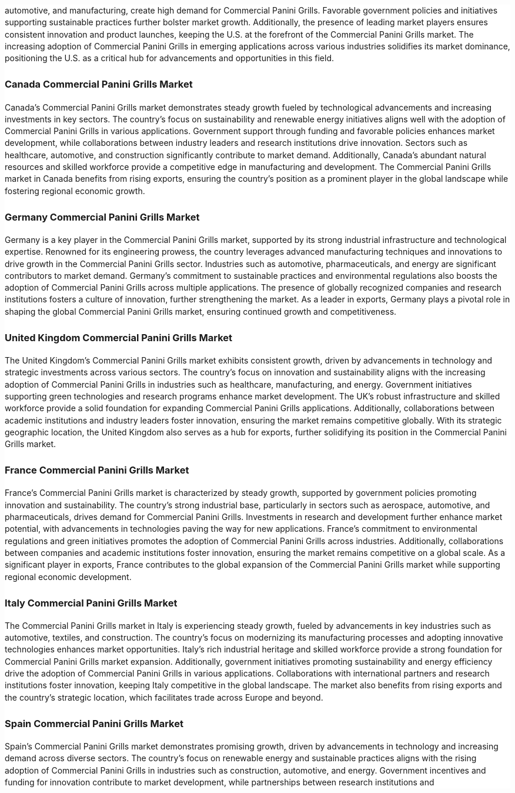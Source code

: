 automotive, and manufacturing, create high demand for Commercial Panini Grills. Favorable government policies and initiatives supporting sustainable practices further bolster market growth. Additionally, the presence of leading market players ensures consistent innovation and product launches, keeping the U.S. at the forefront of the Commercial Panini Grills market. The increasing adoption of Commercial Panini Grills in emerging applications across various industries solidifies its market dominance, positioning the U.S. as a critical hub for advancements and opportunities in this field.</p><h3>Canada Commercial Panini Grills Market</h3><p>Canada&rsquo;s Commercial Panini Grills market demonstrates steady growth fueled by technological advancements and increasing investments in key sectors. The country&rsquo;s focus on sustainability and renewable energy initiatives aligns well with the adoption of Commercial Panini Grills in various applications. Government support through funding and favorable policies enhances market development, while collaborations between industry leaders and research institutions drive innovation. Sectors such as healthcare, automotive, and construction significantly contribute to market demand. Additionally, Canada&rsquo;s abundant natural resources and skilled workforce provide a competitive edge in manufacturing and development. The Commercial Panini Grills market in Canada benefits from rising exports, ensuring the country&rsquo;s position as a prominent player in the global landscape while fostering regional economic growth.</p><h3>Germany Commercial Panini Grills Market</h3><p>Germany is a key player in the Commercial Panini Grills market, supported by its strong industrial infrastructure and technological expertise. Renowned for its engineering prowess, the country leverages advanced manufacturing techniques and innovations to drive growth in the Commercial Panini Grills sector. Industries such as automotive, pharmaceuticals, and energy are significant contributors to market demand. Germany&rsquo;s commitment to sustainable practices and environmental regulations also boosts the adoption of Commercial Panini Grills across multiple applications. The presence of globally recognized companies and research institutions fosters a culture of innovation, further strengthening the market. As a leader in exports, Germany plays a pivotal role in shaping the global Commercial Panini Grills market, ensuring continued growth and competitiveness.</p><h3>United Kingdom Commercial Panini Grills Market</h3><p>The United Kingdom&rsquo;s Commercial Panini Grills market exhibits consistent growth, driven by advancements in technology and strategic investments across various sectors. The country&rsquo;s focus on innovation and sustainability aligns with the increasing adoption of Commercial Panini Grills in industries such as healthcare, manufacturing, and energy. Government initiatives supporting green technologies and research programs enhance market development. The UK&rsquo;s robust infrastructure and skilled workforce provide a solid foundation for expanding Commercial Panini Grills applications. Additionally, collaborations between academic institutions and industry leaders foster innovation, ensuring the market remains competitive globally. With its strategic geographic location, the United Kingdom also serves as a hub for exports, further solidifying its position in the Commercial Panini Grills market.</p><h3>France Commercial Panini Grills Market</h3><p>France&rsquo;s Commercial Panini Grills market is characterized by steady growth, supported by government policies promoting innovation and sustainability. The country&rsquo;s strong industrial base, particularly in sectors such as aerospace, automotive, and pharmaceuticals, drives demand for Commercial Panini Grills. Investments in research and development further enhance market potential, with advancements in technologies paving the way for new applications. France&rsquo;s commitment to environmental regulations and green initiatives promotes the adoption of Commercial Panini Grills across industries. Additionally, collaborations between companies and academic institutions foster innovation, ensuring the market remains competitive on a global scale. As a significant player in exports, France contributes to the global expansion of the Commercial Panini Grills market while supporting regional economic development.</p><h3>Italy Commercial Panini Grills Market</h3><p>The Commercial Panini Grills market in Italy is experiencing steady growth, fueled by advancements in key industries such as automotive, textiles, and construction. The country&rsquo;s focus on modernizing its manufacturing processes and adopting innovative technologies enhances market opportunities. Italy&rsquo;s rich industrial heritage and skilled workforce provide a strong foundation for Commercial Panini Grills market expansion. Additionally, government initiatives promoting sustainability and energy efficiency drive the adoption of Commercial Panini Grills in various applications. Collaborations with international partners and research institutions foster innovation, keeping Italy competitive in the global landscape. The market also benefits from rising exports and the country&rsquo;s strategic location, which facilitates trade across Europe and beyond.</p><h3>Spain Commercial Panini Grills Market</h3><p>Spain&rsquo;s Commercial Panini Grills market demonstrates promising growth, driven by advancements in technology and increasing demand across diverse sectors. The country&rsquo;s focus on renewable energy and sustainable practices aligns with the rising adoption of Commercial Panini Grills in industries such as construction, automotive, and energy. Government incentives and funding for innovation contribute to market development, while partnerships between research institutions and